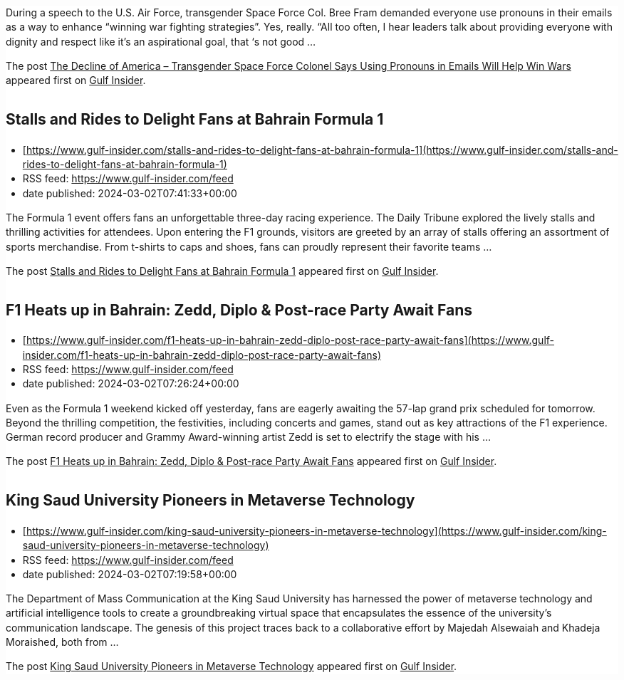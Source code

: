 <p>During a speech to the U.S. Air Force, transgender Space Force Col. Bree Fram demanded everyone use pronouns in their emails as a way to enhance “winning war fighting strategies”. Yes, really. “All too often, I hear leaders talk about providing everyone with dignity and respect like it’s an aspirational goal, that ‘s not good &#8230;</p>
<p>The post <a href="https://www.gulf-insider.com/the-decline-of-america-transgender-space-force-colonel-says-using-pronouns-in-emails-will-help-win-wars/">The Decline of America &#8211; Transgender Space Force Colonel Says Using Pronouns in Emails Will Help Win Wars</a> appeared first on <a href="https://www.gulf-insider.com">Gulf Insider</a>.</p>

## Stalls and Rides to Delight Fans at Bahrain Formula 1
 - [https://www.gulf-insider.com/stalls-and-rides-to-delight-fans-at-bahrain-formula-1](https://www.gulf-insider.com/stalls-and-rides-to-delight-fans-at-bahrain-formula-1)
 - RSS feed: https://www.gulf-insider.com/feed
 - date published: 2024-03-02T07:41:33+00:00

<p>The Formula 1 event offers fans an unforgettable three-day racing experience. The Daily Tribune explored the lively stalls and thrilling activities for attendees. Upon entering the F1 grounds, visitors are greeted by an array of stalls offering an assortment of sports merchandise. From t-shirts to caps and shoes, fans can proudly represent their favorite teams &#8230;</p>
<p>The post <a href="https://www.gulf-insider.com/stalls-and-rides-to-delight-fans-at-bahrain-formula-1/">Stalls and Rides to Delight Fans at Bahrain Formula 1</a> appeared first on <a href="https://www.gulf-insider.com">Gulf Insider</a>.</p>

## F1 Heats up in Bahrain: Zedd, Diplo & Post-race Party Await Fans
 - [https://www.gulf-insider.com/f1-heats-up-in-bahrain-zedd-diplo-post-race-party-await-fans](https://www.gulf-insider.com/f1-heats-up-in-bahrain-zedd-diplo-post-race-party-await-fans)
 - RSS feed: https://www.gulf-insider.com/feed
 - date published: 2024-03-02T07:26:24+00:00

<p>Even as the Formula 1 weekend kicked off yesterday, fans are eagerly awaiting the 57-lap grand prix scheduled for tomorrow. Beyond the thrilling competition, the festivities, including concerts and games, stand out as key attractions of the F1 experience. German record producer and Grammy Award-winning artist Zedd is set to electrify the stage with his &#8230;</p>
<p>The post <a href="https://www.gulf-insider.com/f1-heats-up-in-bahrain-zedd-diplo-post-race-party-await-fans/">F1 Heats up in Bahrain: Zedd, Diplo &amp; Post-race Party Await Fans</a> appeared first on <a href="https://www.gulf-insider.com">Gulf Insider</a>.</p>

## King Saud University Pioneers in Metaverse Technology
 - [https://www.gulf-insider.com/king-saud-university-pioneers-in-metaverse-technology](https://www.gulf-insider.com/king-saud-university-pioneers-in-metaverse-technology)
 - RSS feed: https://www.gulf-insider.com/feed
 - date published: 2024-03-02T07:19:58+00:00

<p>The Department of Mass Communication at the King Saud University has harnessed the power of metaverse technology and artificial intelligence tools to create a groundbreaking virtual space that encapsulates the essence of the university’s communication landscape. The genesis of this project traces back to a collaborative effort by Majedah Alsewaiah and Khadeja Moraished, both from &#8230;</p>
<p>The post <a href="https://www.gulf-insider.com/king-saud-university-pioneers-in-metaverse-technology/">King Saud University Pioneers in Metaverse Technology</a> appeared first on <a href="https://www.gulf-insider.com">Gulf Insider</a>.</p>
